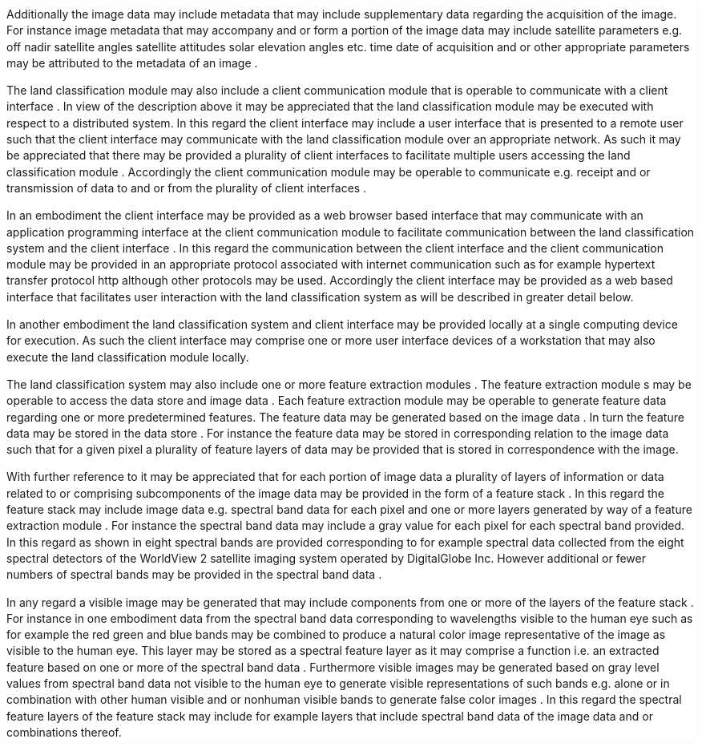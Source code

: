 Additionally the image data may include metadata that may include supplementary data regarding the acquisition of the image. For instance image metadata that may accompany and or form a portion of the image data may include satellite parameters e.g. off nadir satellite angles satellite attitudes solar elevation angles etc. time date of acquisition and or other appropriate parameters may be attributed to the metadata of an image .

The land classification module may also include a client communication module that is operable to communicate with a client interface . In view of the description above it may be appreciated that the land classification module may be executed with respect to a distributed system. In this regard the client interface may include a user interface that is presented to a remote user such that the client interface may communicate with the land classification module over an appropriate network. As such it may be appreciated that there may be provided a plurality of client interfaces to facilitate multiple users accessing the land classification module . Accordingly the client communication module may be operable to communicate e.g. receipt and or transmission of data to and or from the plurality of client interfaces .

In an embodiment the client interface may be provided as a web browser based interface that may communicate with an application programming interface at the client communication module to facilitate communication between the land classification system and the client interface . In this regard the communication between the client interface and the client communication module may be provided in an appropriate protocol associated with internet communication such as for example hypertext transfer protocol http although other protocols may be used. Accordingly the client interface may be provided as a web based interface that facilitates user interaction with the land classification system as will be described in greater detail below.

In another embodiment the land classification system and client interface may be provided locally at a single computing device for execution. As such the client interface may comprise one or more user interface devices of a workstation that may also execute the land classification module locally.

The land classification system may also include one or more feature extraction modules . The feature extraction module s may be operable to access the data store and image data . Each feature extraction module may be operable to generate feature data regarding one or more predetermined features. The feature data may be generated based on the image data . In turn the feature data may be stored in the data store . For instance the feature data may be stored in corresponding relation to the image data such that for a given pixel a plurality of feature layers of data may be provided that is stored in correspondence with the image.

With further reference to it may be appreciated that for each portion of image data a plurality of layers of information or data related to or comprising subcomponents of the image data may be provided in the form of a feature stack . In this regard the feature stack may include image data e.g. spectral band data for each pixel and one or more layers generated by way of a feature extraction module . For instance the spectral band data may include a gray value for each pixel for each spectral band provided. In this regard as shown in eight spectral bands are provided corresponding to for example spectral data collected from the eight spectral detectors of the WorldView 2 satellite imaging system operated by DigitalGlobe Inc. However additional or fewer numbers of spectral bands may be provided in the spectral band data .

In any regard a visible image may be generated that may include components from one or more of the layers of the feature stack . For instance in one embodiment data from the spectral band data corresponding to wavelengths visible to the human eye such as for example the red green and blue bands may be combined to produce a natural color image representative of the image as visible to the human eye. This layer may be stored as a spectral feature layer as it may comprise a function i.e. an extracted feature based on one or more of the spectral band data . Furthermore visible images may be generated based on gray level values from spectral band data not visible to the human eye to generate visible representations of such bands e.g. alone or in combination with other human visible and or nonhuman visible bands to generate false color images . In this regard the spectral feature layers of the feature stack may include for example layers that include spectral band data of the image data and or combinations thereof.
